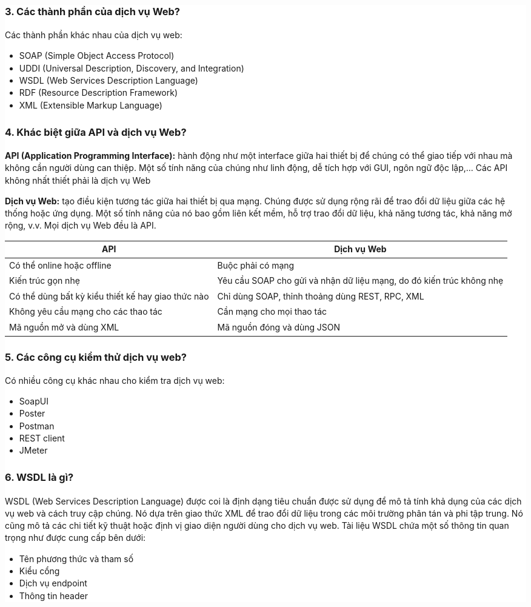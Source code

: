 ### 3. Các thành phần của dịch vụ Web?

Các thành phần khác nhau của dịch vụ web:

- SOAP (Simple Object Access Protocol) 
- UDDI (Universal Description, Discovery, and Integration) 
- WSDL (Web Services Description Language) 
- RDF (Resource Description Framework) 
- XML (Extensible Markup Language) 

### 4. Khác biệt giữa API và dịch vụ Web?

**API (Application Programming Interface):** hành động như một interface giữa hai thiết bị để chúng có thể giao tiếp với nhau mà không cần người dùng can thiệp. Một số tính năng của chúng như linh động, dễ tích hợp với GUI, ngôn ngữ độc lập,... Các API không nhất thiết phải là dịch vụ Web

**Dịch vụ Web:** tạo điều kiện tương tác giữa hai thiết bị qua mạng. Chúng được sử dụng rộng rãi để trao đổi dữ liệu giữa các hệ thống hoặc ứng dụng. Một số tính năng của nó bao gồm liên kết mềm, hỗ trợ trao đổi dữ liệu, khả năng tương tác, khả năng mở rộng, v.v. Mọi dịch vụ Web đều là API.

| API | Dịch vụ Web |
|-----|-------------|
| Có thể online hoặc offline | Buộc phải có mạng |
| Kiến trúc gọn nhẹ | Yêu cầu SOAP cho gửi và nhận dữ liệu mạng, do đó kiến trúc không nhẹ |
| Có thể dùng bất kỳ kiểu thiết kế hay giao thức nào | Chỉ dùng SOAP, thỉnh thoảng dùng REST, RPC, XML |
| Không yêu cầu mạng cho các thao tác | Cần mạng cho mọi thao tác |
| Mã nguồn mở và dùng XML | Mã nguồn đóng và dùng JSON |

### 5. Các công cụ kiểm thử dịch vụ web?

Có nhiều công cụ khác nhau cho kiểm tra dịch vụ web:

* SoapUI 
* Poster 
* Postman 
* REST client 
* JMeter

### 6. WSDL là gì? 

WSDL (Web Services Description Language) được coi là định dạng tiêu chuẩn được sử dụng để mô tả tính khả dụng của các dịch vụ web và cách truy cập chúng. Nó dựa trên giao thức XML để trao đổi dữ liệu trong các môi trường phân tán và phi tập trung. Nó cũng mô tả các chi tiết kỹ thuật hoặc định vị giao diện người dùng cho dịch vụ web. Tài liệu WSDL chứa một số thông tin quan trọng như được cung cấp bên dưới:
- Tên phương thức và tham số
- Kiểu cổng
- Dịch vụ endpoint
- Thông tin header
